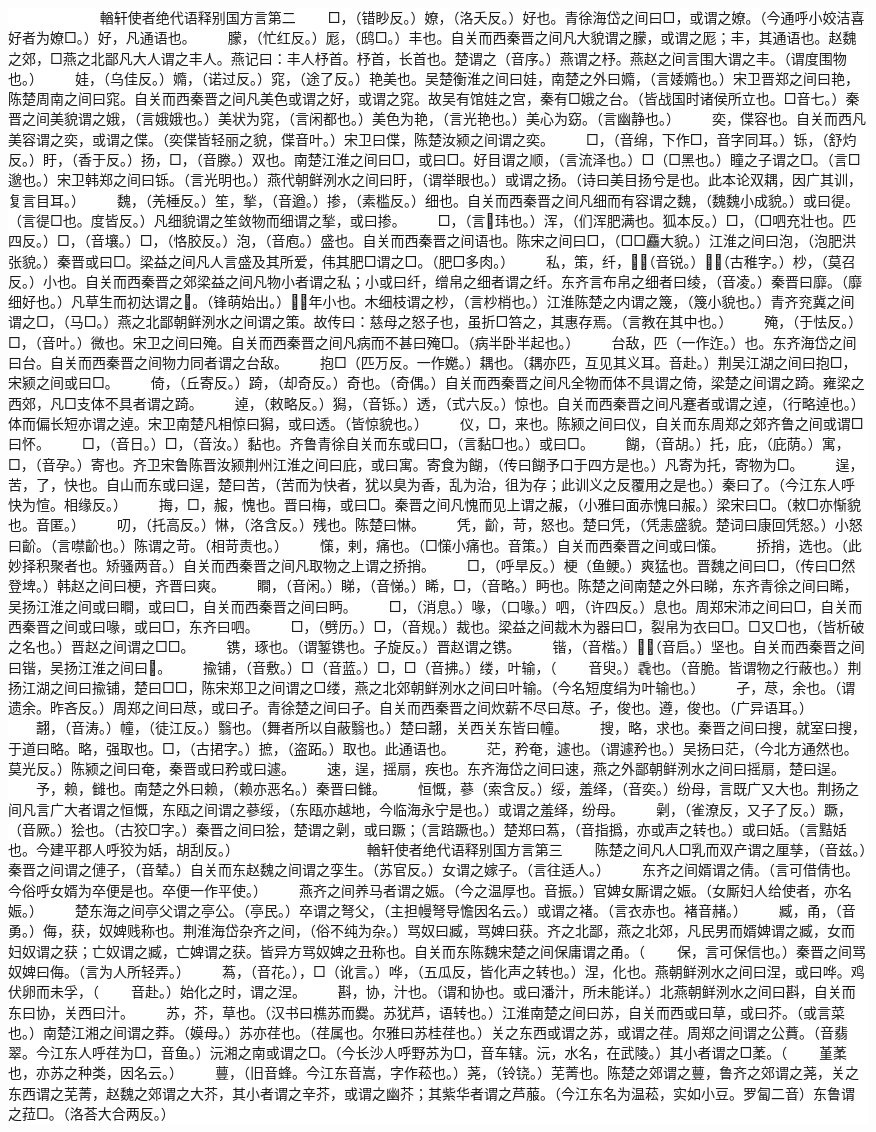 　　
　　
　　輶轩使者绝代语释别国方言第二
　　□，（错眇反。）嫽，（洛夭反。）好也。青徐海岱之间曰□，或谓之嫽。（今通呼小姣洁喜好者为嫽□。）好，凡通语也。
　　朦，（忙红反。）厖，（鸱□。）丰也。自关而西秦晋之间凡大貌谓之朦，或谓之厖；丰，其通语也。赵魏之郊，□燕之北鄙凡大人谓之丰人。燕记曰：丰人杼首。杼首，长首也。楚谓之（音序。）燕谓之杼。燕赵之间言围大谓之丰。（谓度围物也。）
　　娃，（乌佳反。）嫷，（诺过反。）窕，（途了反。）艳美也。吴楚衡淮之间曰娃，南楚之外曰嫷，（言婑嫷也。）宋卫晋郑之间曰艳，陈楚周南之间曰窕。自关而西秦晋之间凡美色或谓之好，或谓之窕。故吴有馆娃之宫，秦有□娥之台。（皆战国时诸侯所立也。□音七。）秦晋之间美貌谓之娥，（言娥娥也。）美状为窕，（言闲都也。）美色为艳，（言光艳也。）美心为窈。（言幽静也。）
　　奕，偞容也。自关而西凡美容谓之奕，或谓之偞。（奕偞皆轻丽之貌，偞音叶。）宋卫曰偞，陈楚汝颍之间谓之奕。
　　□，（音绵，下作□，音字同耳。）铄，（舒灼反。）盱，（香于反。）扬，□，（音滕。）双也。南楚江淮之间曰□，或曰□。好目谓之顺，（言流泽也。）□（□黑也。）瞳之子谓之□。（言□邈也。）宋卫韩郑之间曰铄。（言光明也。）燕代朝鲜洌水之间曰盱，（谓举眼也。）或谓之扬。（诗曰美目扬兮是也。此本论双耦，因广其训，复言目耳。）
　　魏，（羌棰反。）笙，揫，（音遒。）掺，（素槛反。）细也。自关而西秦晋之间凡细而有容谓之魏，（魏魏小成貌。）或曰徥。（言徥□也。度皆反。）凡细貌谓之笙敛物而细谓之揫，或曰掺。
　　□，（言玮也。）浑，（们浑肥满也。狐本反。）□，（□呬充壮也。匹四反。）□，（音壤。）□，（恪胶反。）泡，（音庖。）盛也。自关而西秦晋之间语也。陈宋之间曰□，（□□麤大貌。）江淮之间曰泡，（泡肥洪张貌。）秦晋或曰□。梁益之间凡人言盛及其所爱，伟其肥□谓之□。（肥□多肉。）
　　私，策，纤，，（音锐。），（古稚字。）杪，（莫召反。）小也。自关而西秦晋之郊梁益之间凡物小者谓之私；小或曰纤，缯帛之细者谓之纤。东齐言布帛之细者曰绫，（音凌。）秦晋曰靡。（靡细好也。）凡草生而初达谓之。（锋萌始出。），年小也。木细枝谓之杪，（言杪梢也。）江淮陈楚之内谓之篾，（篾小貌也。）青齐兖冀之间谓之□，（马□。）燕之北鄙朝鲜洌水之间谓之策。故传曰：慈母之怒子也，虽折□笞之，其惠存焉。（言教在其中也。）
　　殗，（于怯反。）□，（音叶。）微也。宋卫之间曰殗。自关而西秦晋之间凡病而不甚曰殗□。（病半卧半起也。）
　　台敌，匹（一作迮。）也。东齐海岱之间曰台。自关而西秦晋之间物力同者谓之台敌。
　　抱□（匹万反。一作嬔。）耦也。（耦亦匹，互见其义耳。音赴。）荆吴江湖之间曰抱□，宋颍之间或曰□。
　　倚，（丘寄反。）踦，（却奇反。）奇也。（奇偶。）自关而西秦晋之间凡全物而体不具谓之倚，梁楚之间谓之踦。雍梁之西郊，凡□支体不具者谓之踦。
　　逴，（敕略反。）獡，（音铄。）透，（式六反。）惊也。自关而西秦晋之间凡蹇者或谓之逴，（行略逴也。）体而偏长短亦谓之逴。宋卫南楚凡相惊曰獡，或曰透。（皆惊貌也。）
　　仪，□，来也。陈颍之间曰仪，自关而东周郑之郊齐鲁之间或谓□曰怀。
　　□，（音日。）□，（音汝。）黏也。齐鲁青徐自关而东或曰□，（言黏□也。）或曰□。
　　餬，（音胡。）托，庇，（庇荫。）寓，□，（音孕。）寄也。齐卫宋鲁陈晋汝颍荆州江淮之间曰庇，或曰寓。寄食为餬，（传曰餬予口于四方是也。）凡寄为托，寄物为□。
　　逞，苦，了，快也。自山而东或曰逞，楚曰苦，（苦而为快者，犹以臭为香，乱为治，徂为存；此训义之反覆用之是也。）秦曰了。（今江东人呼快为愃。相缘反。）
　　挴，□，赧，愧也。晋曰梅，或曰□。秦晋之间凡愧而见上谓之赧，（小雅曰面赤愧曰赧。）梁宋曰□。（敕□亦惭貌也。音匿。）
　　叨，（托高反。）惏，（洛含反。）残也。陈楚曰惏。
　　凭，齘，苛，怒也。楚曰凭，（凭恚盛貌。楚词曰康回凭怒。）小怒曰齘。（言噤齘也。）陈谓之苛。（相苛责也。）
　　憡，剌，痛也。（□憡小痛也。音策。）自关而西秦晋之间或曰憡。
　　挢捎，选也。（此妙择积聚者也。矫骚两音。）自关而西秦晋之间凡取物之上谓之挢捎。
　　□，（呼旱反。）梗（鱼鲠。）爽猛也。晋魏之间曰□，（传曰□然登埤。）韩赵之间曰梗，齐晋曰爽。
　　瞷，（音闲。）睇，（音悌。）睎，□，（音略。）眄也。陈楚之间南楚之外曰睇，东齐青徐之间曰睎，吴扬江淮之间或曰瞷，或曰□，自关而西秦晋之间曰眄。
　　□，（消息。）喙，（口喙。）呬，（许四反。）息也。周郑宋沛之间曰□，自关而西秦晋之间或曰喙，或曰□，东齐曰呬。
　　□，（劈历。）□，（音规。）裁也。梁益之间裁木为器曰□，裂帛为衣曰□。□又□也，（皆析破之名也。）晋赵之间谓之□□。
　　镌，琢也。（谓錾镌也。子旋反。）晋赵谓之镌。
　　锴，（音楷。），（音启。）坚也。自关而西秦晋之间曰锴，吴扬江淮之间曰。
　　揄铺，（音敷。）□（音蓝。）□，□（音拂。）缕，叶输，（
　　音臾。）毳也。（音脆。皆谓物之行蔽也。）荆扬江湖之间曰揄铺，楚曰□□，陈宋郑卫之间谓之□缕，燕之北郊朝鲜洌水之间曰叶输。（今名短度绢为叶输也。）
　　孑，荩，余也。（谓遗余。昨吝反。）周郑之间曰荩，或曰孑。青徐楚之间曰孑。自关而西秦晋之间炊薪不尽曰荩。孑，俊也。遵，俊也。（广异语耳。）
　　翿，（音涛。）幢，（徒江反。）翳也。（舞者所以自蔽翳也。）楚曰翿，关西关东皆曰幢。
　　搜，略，求也。秦晋之间曰搜，就室曰搜，于道曰略。略，强取也。□，（古捃字。）摭，（盗跖。）取也。此通语也。
　　茫，矜奄，遽也。（谓遽矜也。）吴扬曰茫，（今北方通然也。莫光反。）陈颍之间曰奄，秦晋或曰矜或曰遽。
　　速，逞，摇扇，疾也。东齐海岱之间曰速，燕之外鄙朝鲜洌水之间曰摇扇，楚曰逞。
　　予，赖，雠也。南楚之外曰赖，（赖亦恶名。）秦晋曰雠。
　　恒慨，蔘（索含反。）绥，羞绎，（音奕。）纷母，言既广又大也。荆扬之间凡言广大者谓之恒慨，东瓯之间谓之蔘绥，（东瓯亦越地，今临海永宁是也。）或谓之羞绎，纷母。
　　劋，（雀潦反，又子了反。）蹶，（音厥。）狯也。（古狡□字。）秦晋之间曰狯，楚谓之劋，或曰蹶；（言踣蹶也。）楚郑曰蒍，（音指撝，亦或声之转也。）或曰姡。（言黠姡也。今建平郡人呼狡为姡，胡刮反。）
　　
　　
　　
　　輶轩使者绝代语释别国方言第三
　　陈楚之间凡人□乳而双产谓之厘孳，（音兹。）秦晋之间谓之僆子，（音辇。）自关而东赵魏之间谓之孪生。（苏官反。）女谓之嫁子。（言往适人。）
　　东齐之间婿谓之倩。（言可借倩也。今俗呼女婿为卒便是也。卒便一作平使。）
　　燕齐之间养马者谓之娠。（今之温厚也。音振。）官婢女厮谓之娠。（女厮妇人给使者，亦名娠。）
　　楚东海之间亭父谓之亭公。（亭民。）卒谓之弩父，（主担幔弩导憺因名云。）或谓之褚。（言衣赤也。褚音赭。）
　　臧，甬，（音勇。）侮，获，奴婢贱称也。荆淮海岱杂齐之间，（俗不纯为杂。）骂奴曰臧，骂婢曰获。齐之北鄙，燕之北郊，凡民男而婿婢谓之臧，女而妇奴谓之获；亡奴谓之臧，亡婢谓之获。皆异方骂奴婢之丑称也。自关而东陈魏宋楚之间保庸谓之甬。（
　　保，言可保信也。）秦晋之间骂奴婢曰侮。（言为人所轻弄。）
　　蒍，（音花。），□（讹言。）哗，（五瓜反，皆化声之转也。）涅，化也。燕朝鲜洌水之间曰涅，或曰哗。鸡伏卵而未孚，（
　　音赴。）始化之时，谓之涅。
　　斟，协，汁也。（谓和协也。或曰潘汁，所未能详。）北燕朝鲜洌水之间曰斟，自关而东曰协，关西曰汁。
　　苏，芥，草也。（汉书曰樵苏而爨。苏犹芦，语转也。）江淮南楚之间曰苏，自关而西或曰草，或曰芥。（或言菜也。）南楚江湘之间谓之莽。（嫫母。）苏亦荏也。（荏属也。尔雅曰苏桂荏也。）关之东西或谓之苏，或谓之荏。周郑之间谓之公蕡。（音翡翠。今江东人呼荏为□，音鱼。）沅湘之南或谓之□。（今长沙人呼野苏为□，音车辖。沅，水名，在武陵。）其小者谓之□葇。（
　　堇葇也，亦苏之种类，因名云。）
　　蘴，（旧音蜂。今江东音嵩，字作菘也。）荛，（铃铙。）芜菁也。陈楚之郊谓之蘴，鲁齐之郊谓之荛，关之东西谓之芜菁，赵魏之郊谓之大芥，其小者谓之辛芥，或谓之幽芥；其紫华者谓之芦菔。（今江东名为温菘，实如小豆。罗匐二音）东鲁谓之菈□。（洛荅大合两反。）